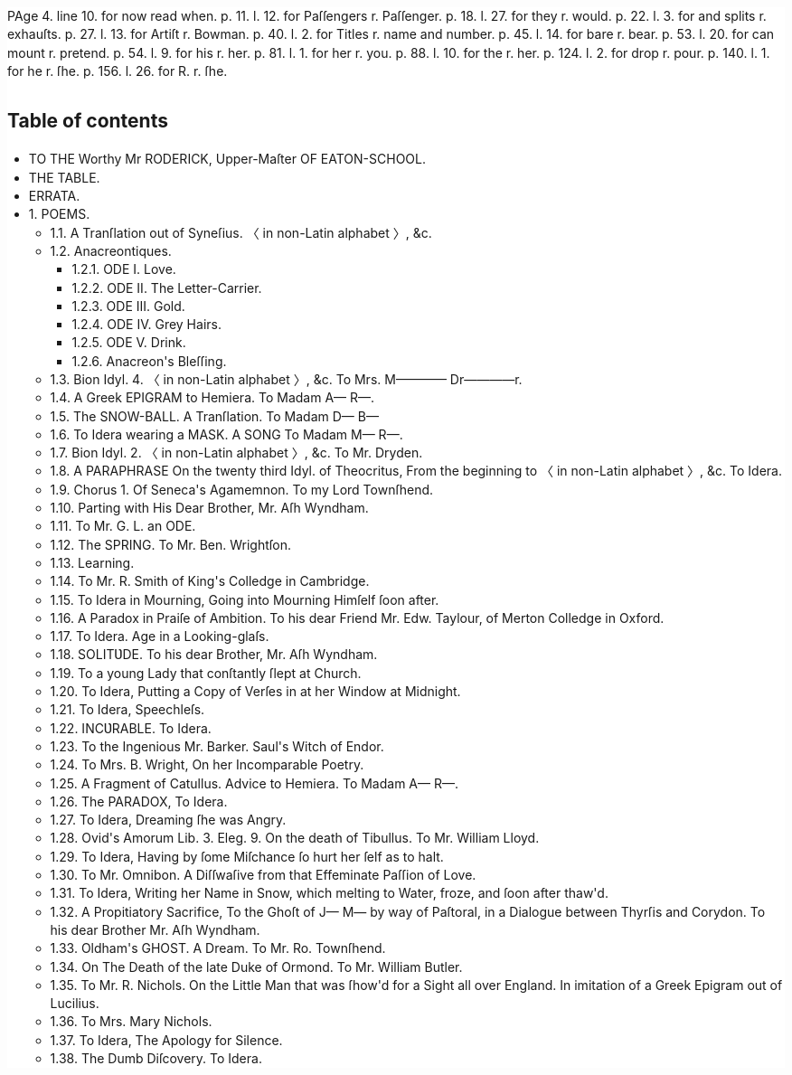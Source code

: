 PAge 4. line 10. for now read when. p. 11. l. 12. for Paſſengers r. Paſſenger.
p. 18. l. 27. for they r. would. p. 22. l. 3. for and splits r. exhauſts. p.
27. l. 13. for Artiſt r. Bowman. p. 40. l. 2. for Titles r. name and number.
p. 45. l. 14. for bare r. bear. p. 53. l. 20. for can mount r. pretend. p. 54.
l. 9\. for his r. her. p. 81. l. 1. for her r. you. p. 88. l. 10. for the r.
her. p. 124. l. 2. for drop r. pour. p. 140. l. 1. for he r. ſhe. p. 156. l.
26. for R. r. ſhe.

## Table of contents

  * TO THE Worthy Mr RODERICK, Upper-Maſter OF EATON-SCHOOL.
  * THE TABLE.
  * ERRATA.
  * 1\. POEMS.
    * 1.1. A Tranſlation out of Syneſius. 〈 in non-Latin alphabet 〉, &c.
    * 1.2. Anacreontiques.
      * 1.2.1. ODE I. Love.
      * 1.2.2. ODE II. The Letter-Carrier.
      * 1.2.3. ODE III. Gold.
      * 1.2.4. ODE IV. Grey Hairs.
      * 1.2.5. ODE V. Drink.
      * 1.2.6. Anacreon's Bleſſing.
    * 1.3. Bion Idyl. 4. 〈 in non-Latin alphabet 〉, &c. To Mrs. M———— Dr————r.
    * 1.4. A Greek EPIGRAM to Hemiera. To Madam A— R—.
    * 1.5. The SNOW-BALL. A Tranſlation. To Madam D— B—
    * 1.6. To Idera wearing a MASK. A SONG To Madam M— R—.
    * 1.7. Bion Idyl. 2. 〈 in non-Latin alphabet 〉, &c. To Mr. Dryden.
    * 1.8. A PARAPHRASE On the twenty third Idyl. of Theocritus, From the beginning to 〈 in non-Latin alphabet 〉, &c. To Idera.
    * 1.9. Chorus 1. Of Seneca's Agamemnon. To my Lord Townſhend.
    * 1.10. Parting with His Dear Brother, Mr. Aſh Wyndham.
    * 1.11. To Mr. G. L. an ODE.
    * 1.12. The SPRING. To Mr. Ben. Wrightſon.
    * 1.13. Learning.
    * 1.14. To Mr. R. Smith of King's Colledge in Cambridge.
    * 1.15. To Idera in Mourning, Going into Mourning Himſelf ſoon after.
    * 1.16. A Paradox in Praiſe of Ambition. To his dear Friend Mr. Edw. Taylour, of Merton Colledge in Oxford.
    * 1.17. To Idera. Age in a Looking-glaſs.
    * 1.18. SOLITƲDE. To his dear Brother, Mr. Aſh Wyndham.
    * 1.19. To a young Lady that conſtantly ſlept at Church.
    * 1.20. To Idera, Putting a Copy of Verſes in at her Window at Midnight.
    * 1.21. To Idera, Speechleſs.
    * 1.22. INCƲRABLE. To Idera.
    * 1.23. To the Ingenious Mr. Barker. Saul's Witch of Endor.
    * 1.24. To Mrs. B. Wright, On her Incomparable Poetry.
    * 1.25. A Fragment of Catullus. Advice to Hemiera. To Madam A— R—.
    * 1.26. The PARADOX, To Idera.
    * 1.27. To Idera, Dreaming ſhe was Angry.
    * 1.28. Ovid's Amorum Lib. 3. Eleg. 9. On the death of Tibullus. To Mr. William Lloyd.
    * 1.29. To Idera, Having by ſome Miſchance ſo hurt her ſelf as to halt.
    * 1.30. To Mr. Omnibon. A Diſſwaſive from that Effeminate Paſſion of Love.
    * 1.31. To Idera, Writing her Name in Snow, which melting to Water, froze, and ſoon after thaw'd.
    * 1.32. A Propitiatory Sacrifice, To the Ghoſt of J— M— by way of Paſtoral, in a Dialogue between Thyrſis and Corydon. To his dear Brother Mr. Aſh Wyndham.
    * 1.33. Oldham's GHOST. A Dream. To Mr. Ro. Townſhend.
    * 1.34. On The Death of the late Duke of Ormond. To Mr. William Butler.
    * 1.35. To Mr. R. Nichols. On the Little Man that was ſhow'd for a Sight all over England. In imitation of a Greek Epigram out of Lucilius.
    * 1.36. To Mrs. Mary Nichols.
    * 1.37. To Idera, The Apology for Silence.
    * 1.38. The Dumb Diſcovery. To Idera.